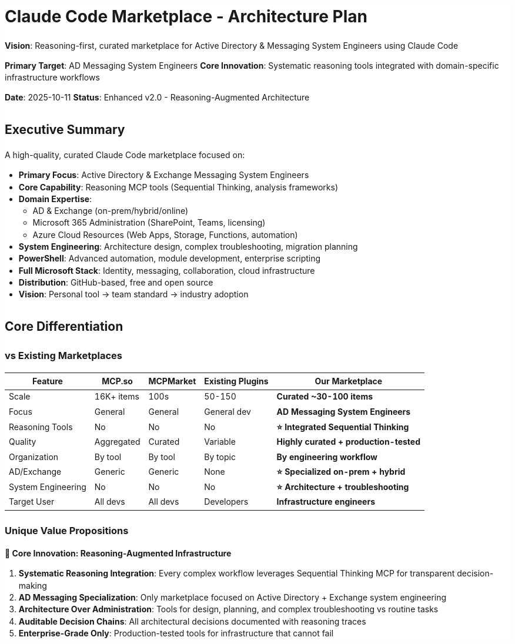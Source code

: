 # Claude Code Marketplace - Architecture Plan

**Vision**: Reasoning-first, curated marketplace for Active Directory & Messaging System Engineers using Claude Code

**Primary Target**: AD Messaging System Engineers
**Core Innovation**: Systematic reasoning tools integrated with domain-specific infrastructure workflows

**Date**: 2025-10-11
**Status**: Enhanced v2.0 - Reasoning-Augmented Architecture

## Executive Summary

A high-quality, curated Claude Code marketplace focused on:
- **Primary Focus**: Active Directory & Exchange Messaging System Engineers
- **Core Capability**: Reasoning MCP tools (Sequential Thinking, analysis frameworks)
- **Domain Expertise**:
  - AD & Exchange (on-prem/hybrid/online)
  - Microsoft 365 Administration (SharePoint, Teams, licensing)
  - Azure Cloud Resources (Web Apps, Storage, Functions, automation)
- **System Engineering**: Architecture design, complex troubleshooting, migration planning
- **PowerShell**: Advanced automation, module development, enterprise scripting
- **Full Microsoft Stack**: Identity, messaging, collaboration, cloud infrastructure
- **Distribution**: GitHub-based, free and open source
- **Vision**: Personal tool → team standard → industry adoption

## Core Differentiation

### vs Existing Marketplaces
| Feature | MCP.so | MCPMarket | Existing Plugins | **Our Marketplace** |
|---------|--------|-----------|------------------|---------------------|
| Scale | 16K+ items | 100s | 50-150 | **Curated ~30-100 items** |
| Focus | General | General | General dev | **AD Messaging System Engineers** |
| Reasoning Tools | No | No | No | **⭐ Integrated Sequential Thinking** |
| Quality | Aggregated | Curated | Variable | **Highly curated + production-tested** |
| Organization | By tool | By tool | By topic | **By engineering workflow** |
| AD/Exchange | Generic | Generic | None | **⭐ Specialized on-prem + hybrid** |
| System Engineering | No | No | No | **⭐ Architecture + troubleshooting** |
| Target User | All devs | All devs | Developers | **Infrastructure engineers** |

### Unique Value Propositions

**🧠 Core Innovation: Reasoning-Augmented Infrastructure**
1. **Systematic Reasoning Integration**: Every complex workflow leverages Sequential Thinking MCP for transparent decision-making
2. **AD Messaging Specialization**: Only marketplace focused on Active Directory + Exchange system engineering
3. **Architecture Over Administration**: Tools for design, planning, and complex troubleshooting vs routine tasks
4. **Auditable Decision Chains**: All architectural decisions documented with reasoning traces
5. **Enterprise-Grade Only**: Production-tested tools for infrastructure that cannot fail
